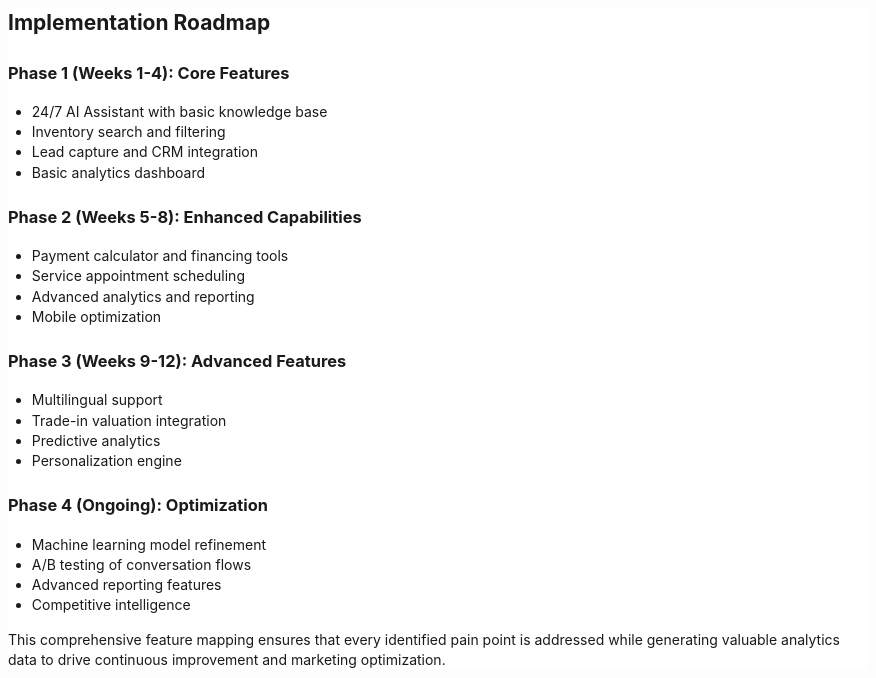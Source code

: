## Implementation Roadmap

### Phase 1 (Weeks 1-4): Core Features
- 24/7 AI Assistant with basic knowledge base
- Inventory search and filtering
- Lead capture and CRM integration
- Basic analytics dashboard

### Phase 2 (Weeks 5-8): Enhanced Capabilities
- Payment calculator and financing tools
- Service appointment scheduling
- Advanced analytics and reporting
- Mobile optimization

### Phase 3 (Weeks 9-12): Advanced Features
- Multilingual support
- Trade-in valuation integration
- Predictive analytics
- Personalization engine

### Phase 4 (Ongoing): Optimization
- Machine learning model refinement
- A/B testing of conversation flows
- Advanced reporting features
- Competitive intelligence

This comprehensive feature mapping ensures that every identified pain point is addressed while generating valuable analytics data to drive continuous improvement and marketing optimization.
